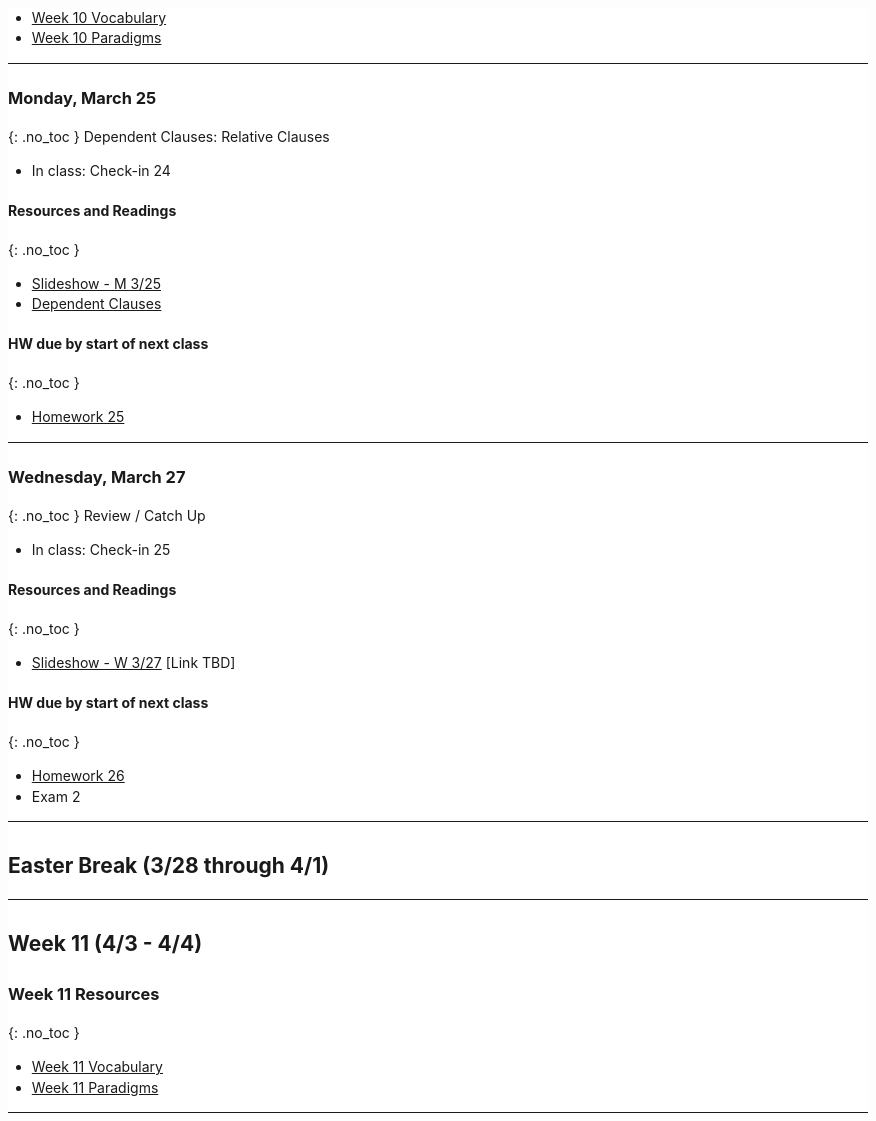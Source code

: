 * [Week 10 Vocabulary](../vocabulary/week-10-vocabulary)
* [Week 10 Paradigms](../reference/week-10-paradigms)

***

### Monday, March 25
{: .no_toc }
Dependent Clauses: Relative Clauses
* In class: Check-in 24

#### Resources and Readings
{: .no_toc }
* [Slideshow - M 3/25](https://docs.google.com/presentation/d/1p48R4WoKpuAlgl5BsSiRnB50cAfBIUSIsE-MnxoVz7o/edit?usp=sharing)
* [Dependent Clauses](../textbook/exam-2/dependent-clauses)

#### HW due by start of next class
{: .no_toc }
* [Homework 25](../homework/homework#homework-25-due-w-327)

***

### Wednesday, March 27
{: .no_toc }
Review / Catch Up
* In class: Check-in 25

#### Resources and Readings
{: .no_toc }
* [Slideshow - W 3/27](#) [Link TBD]

#### HW due by start of next class
{: .no_toc }
* [Homework 26](../homework/homework#homework-26-due-w-43)
* Exam 2

***

## Easter Break (3/28 through 4/1)

***

## Week 11 (4/3 - 4/4)

### Week 11 Resources
{: .no_toc }

* [Week 11 Vocabulary](../vocabulary/week-11-vocabulary)
* [Week 11 Paradigms](../reference/week-11-paradigms)

***
